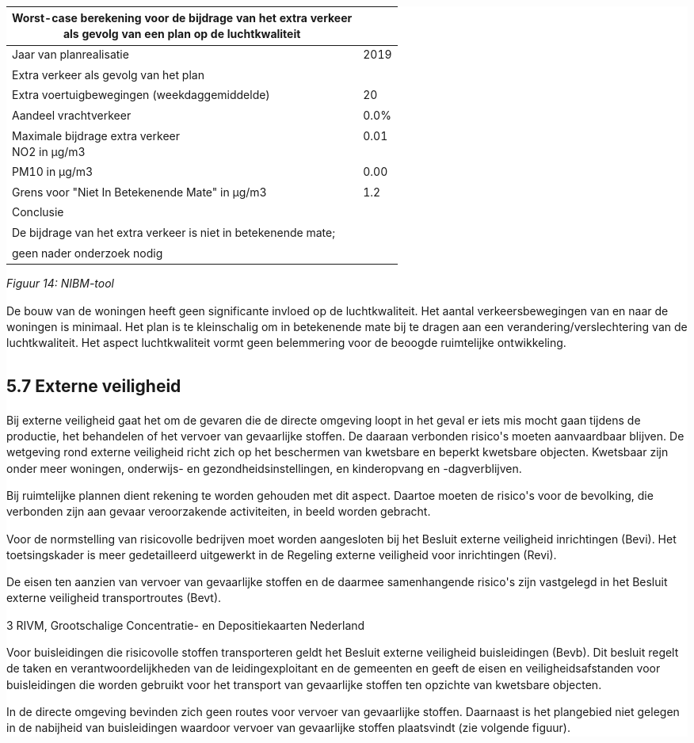 | Worst-case berekening voor de bijdrage van het extra verkeer<br>als gevolg van een plan op de luchtkwaliteit |      |
|--------------------------------------------------------------------------------------------------------------|------|
| Jaar van planrealisatie                                                                                      | 2019 |
| Extra verkeer als gevolg van het plan                                                                        |      |
| Extra voertuigbewegingen (weekdaggemiddelde)                                                                 | 20   |
| Aandeel vrachtverkeer                                                                                        | 0.0% |
| Maximale bijdrage extra verkeer<br>NO2 in µg/m3                                                              | 0.01 |
| PM10 in µg/m3                                                                                                | 0.00 |
| Grens voor "Niet In Betekenende Mate" in µg/m3                                                               | 1.2  |
| Conclusie                                                                                                    |      |
| De bijdrage van het extra verkeer is niet in betekenende mate;                                               |      |
| geen nader onderzoek nodig                                                                                   |      |

*Figuur 14: NIBM-tool* 

De bouw van de woningen heeft geen significante invloed op de luchtkwaliteit. Het aantal verkeersbewegingen van en naar de woningen is minimaal. Het plan is te kleinschalig om in betekenende mate bij te dragen aan een verandering/verslechtering van de luchtkwaliteit. Het aspect luchtkwaliteit vormt geen belemmering voor de beoogde ruimtelijke ontwikkeling.

## <span id="page-25-0"></span>5.7 Externe veiligheid

Bij externe veiligheid gaat het om de gevaren die de directe omgeving loopt in het geval er iets mis mocht gaan tijdens de productie, het behandelen of het vervoer van gevaarlijke stoffen. De daaraan verbonden risico's moeten aanvaardbaar blijven. De wetgeving rond externe veiligheid richt zich op het beschermen van kwetsbare en beperkt kwetsbare objecten. Kwetsbaar zijn onder meer woningen, onderwijs- en gezondheidsinstellingen, en kinderopvang en -dagverblijven.

Bij ruimtelijke plannen dient rekening te worden gehouden met dit aspect. Daartoe moeten de risico's voor de bevolking, die verbonden zijn aan gevaar veroorzakende activiteiten, in beeld worden gebracht.

Voor de normstelling van risicovolle bedrijven moet worden aangesloten bij het Besluit externe veiligheid inrichtingen (Bevi). Het toetsingskader is meer gedetailleerd uitgewerkt in de Regeling externe veiligheid voor inrichtingen (Revi).

De eisen ten aanzien van vervoer van gevaarlijke stoffen en de daarmee samenhangende risico's zijn vastgelegd in het Besluit externe veiligheid transportroutes (Bevt).

3 RIVM, Grootschalige Concentratie- en Depositiekaarten Nederland

Voor buisleidingen die risicovolle stoffen transporteren geldt het Besluit externe veiligheid buisleidingen (Bevb). Dit besluit regelt de taken en verantwoordelijkheden van de leidingexploitant en de gemeenten en geeft de eisen en veiligheidsafstanden voor buisleidingen die worden gebruikt voor het transport van gevaarlijke stoffen ten opzichte van kwetsbare objecten.

In de directe omgeving bevinden zich geen routes voor vervoer van gevaarlijke stoffen. Daarnaast is het plangebied niet gelegen in de nabijheid van buisleidingen waardoor vervoer van gevaarlijke stoffen plaatsvindt (zie volgende figuur).
